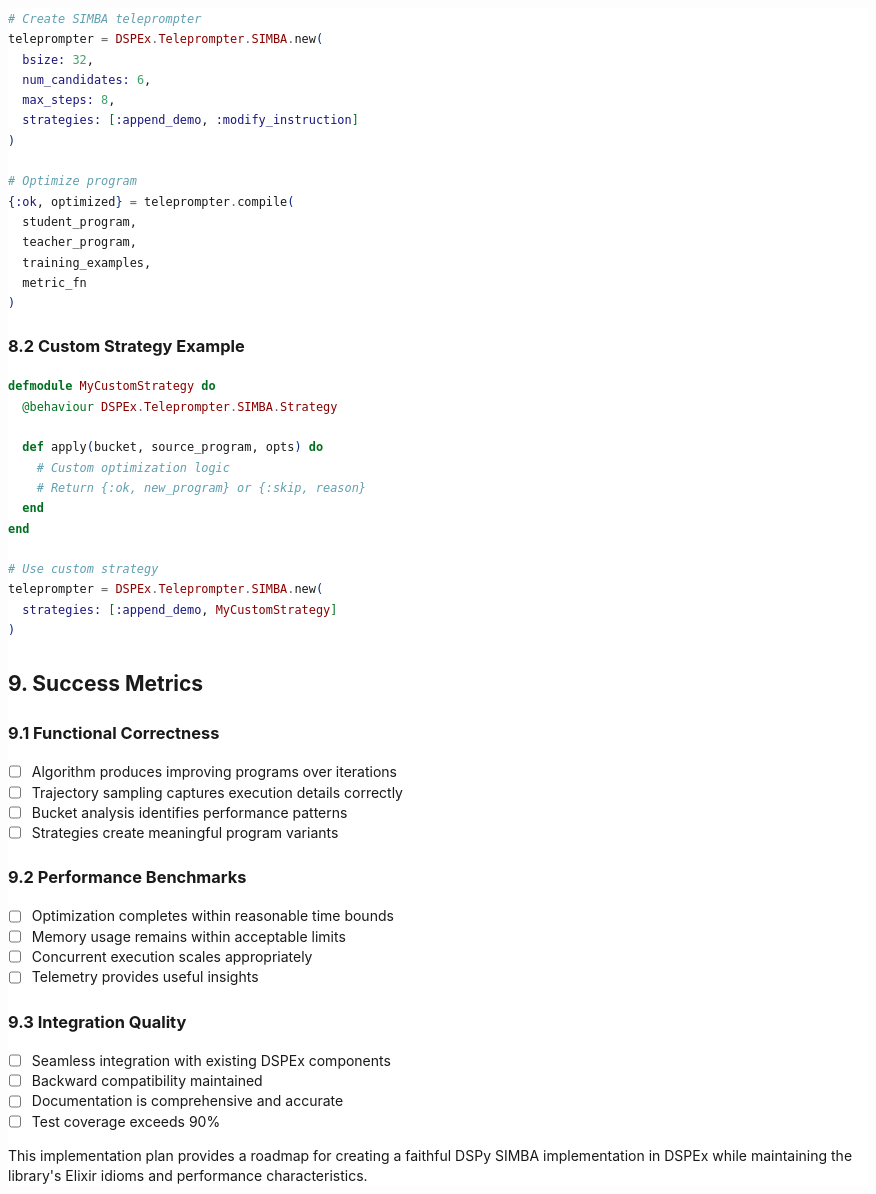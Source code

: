 ```elixir
# Create SIMBA teleprompter
teleprompter = DSPEx.Teleprompter.SIMBA.new(
  bsize: 32,
  num_candidates: 6,
  max_steps: 8,
  strategies: [:append_demo, :modify_instruction]
)

# Optimize program
{:ok, optimized} = teleprompter.compile(
  student_program,
  teacher_program,
  training_examples,
  metric_fn
)
```

### 8.2 Custom Strategy Example

```elixir
defmodule MyCustomStrategy do
  @behaviour DSPEx.Teleprompter.SIMBA.Strategy
  
  def apply(bucket, source_program, opts) do
    # Custom optimization logic
    # Return {:ok, new_program} or {:skip, reason}
  end
end

# Use custom strategy
teleprompter = DSPEx.Teleprompter.SIMBA.new(
  strategies: [:append_demo, MyCustomStrategy]
)
```

## 9. Success Metrics

### 9.1 Functional Correctness
- [ ] Algorithm produces improving programs over iterations
- [ ] Trajectory sampling captures execution details correctly
- [ ] Bucket analysis identifies performance patterns
- [ ] Strategies create meaningful program variants

### 9.2 Performance Benchmarks
- [ ] Optimization completes within reasonable time bounds
- [ ] Memory usage remains within acceptable limits
- [ ] Concurrent execution scales appropriately
- [ ] Telemetry provides useful insights

### 9.3 Integration Quality
- [ ] Seamless integration with existing DSPEx components
- [ ] Backward compatibility maintained
- [ ] Documentation is comprehensive and accurate
- [ ] Test coverage exceeds 90%

This implementation plan provides a roadmap for creating a faithful DSPy SIMBA implementation in DSPEx while maintaining the library's Elixir idioms and performance characteristics.
